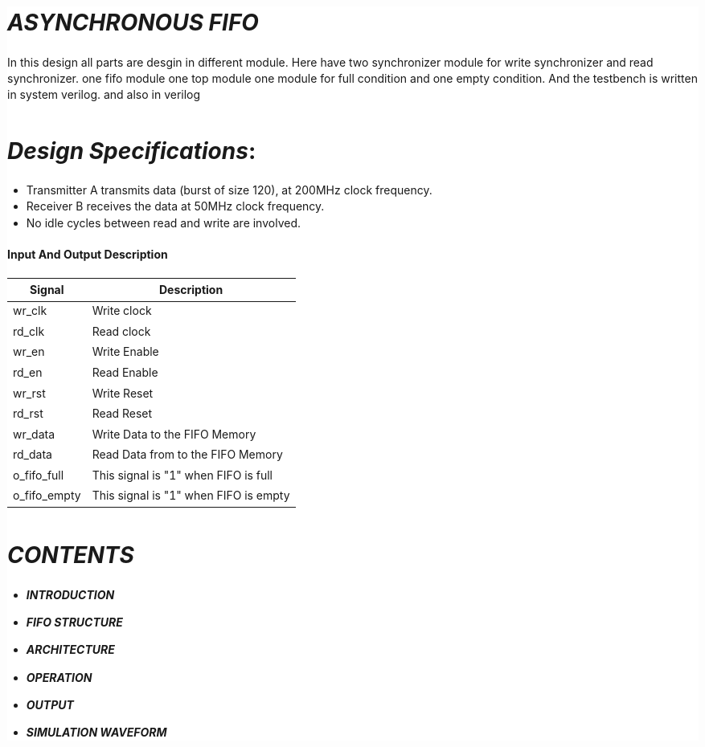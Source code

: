 <i>

  # ASYNCHRONOUS FIFO
</i>
In this design all parts are desgin in different module. Here have two synchronizer module for write synchronizer and read synchronizer. one fifo module one top module one module for full condition and one empty condition. And the testbench is written in system verilog. and also in verilog


# <i> Design Specifications</i>:

* Transmitter A transmits data (burst of size 120), at 200MHz clock frequency.
* Receiver B receives the data at 50MHz clock frequency.
* No idle cycles between read and write are involved.

####  Input And Output Description
 |Signal |Description|
 |---|---|
 |wr_clk|Write clock|
 |rd_clk|Read clock|
 |wr_en|Write Enable|
 |rd_en|Read Enable|
 |wr_rst|Write Reset|
 |rd_rst|Read Reset|
 |wr_data|Write Data  to the FIFO Memory|
 |rd_data|Read Data from to the FIFO Memory|
 |o_fifo_full|This signal is "1" when FIFO is full|
 |o_fifo_empty|This signal is "1" when FIFO is empty| 

<i>
<b>

# CONTENTS
 * INTRODUCTION 

 * FIFO STRUCTURE

 * ARCHITECTURE

 * OPERATION

 * OUTPUT

 * SIMULATION WAVEFORM
</i>
</b>

